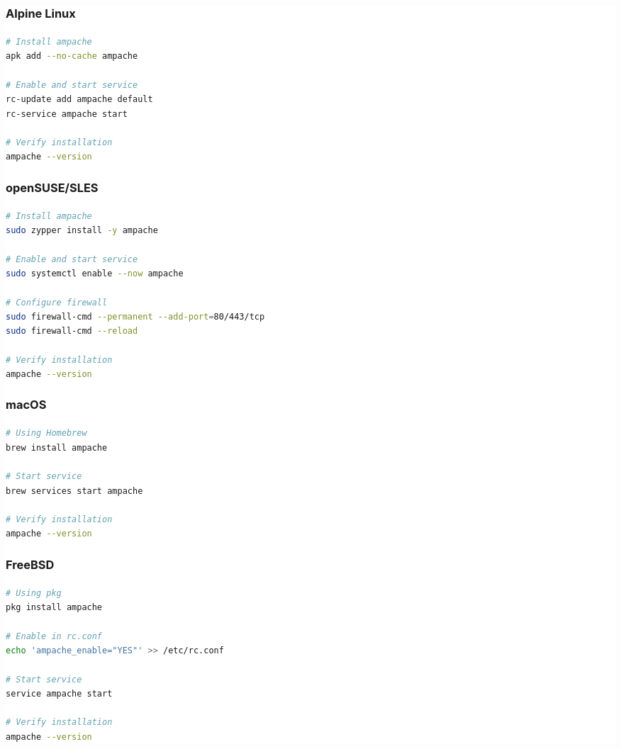 ### Alpine Linux

```bash
# Install ampache
apk add --no-cache ampache

# Enable and start service
rc-update add ampache default
rc-service ampache start

# Verify installation
ampache --version
```

### openSUSE/SLES

```bash
# Install ampache
sudo zypper install -y ampache

# Enable and start service
sudo systemctl enable --now ampache

# Configure firewall
sudo firewall-cmd --permanent --add-port=80/443/tcp
sudo firewall-cmd --reload

# Verify installation
ampache --version
```

### macOS

```bash
# Using Homebrew
brew install ampache

# Start service
brew services start ampache

# Verify installation
ampache --version
```

### FreeBSD

```bash
# Using pkg
pkg install ampache

# Enable in rc.conf
echo 'ampache_enable="YES"' >> /etc/rc.conf

# Start service
service ampache start

# Verify installation
ampache --version
```
